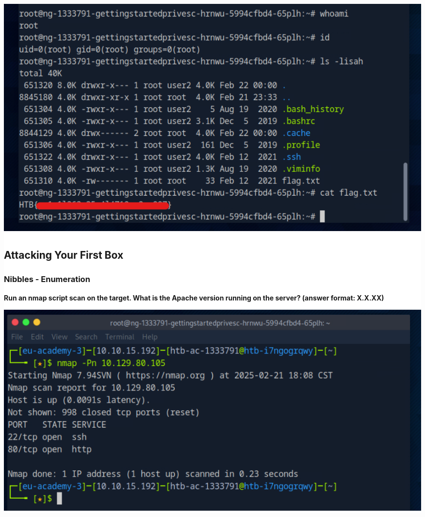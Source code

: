 ![alt text](../assets/images/HTB_Academy_Getting_Started/image-29.png)

## Attacking Your First Box

### Nibbles - Enumeration

**Run an nmap script scan on the target. What is the Apache version running on the server? (answer format: X.X.XX)**

![alt text](../assets/images/HTB_Academy_Getting_Started/image-30.png)
